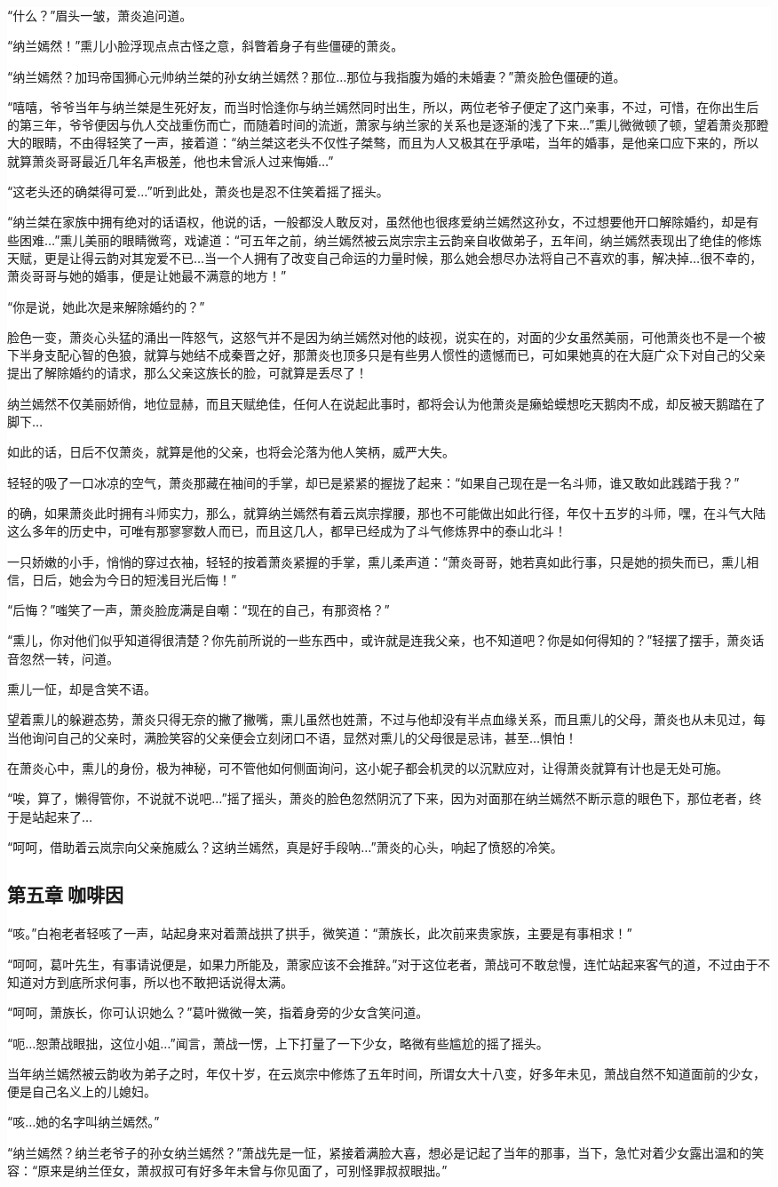    “什么？”眉头一皱，萧炎追问道。

   “纳兰嫣然！”熏儿小脸浮现点点古怪之意，斜瞥着身子有些僵硬的萧炎。

   “纳兰嫣然？加玛帝国狮心元帅纳兰桀的孙女纳兰嫣然？那位…那位与我指腹为婚的未婚妻？”萧炎脸色僵硬的道。

   “嘻嘻，爷爷当年与纳兰桀是生死好友，而当时恰逢你与纳兰嫣然同时出生，所以，两位老爷子便定了这门亲事，不过，可惜，在你出生后的第三年，爷爷便因与仇人交战重伤而亡，而随着时间的流逝，萧家与纳兰家的关系也是逐渐的浅了下来…”熏儿微微顿了顿，望着萧炎那瞪大的眼睛，不由得轻笑了一声，接着道：“纳兰桀这老头不仅性子桀骜，而且为人又极其在乎承喏，当年的婚事，是他亲口应下来的，所以就算萧炎哥哥最近几年名声极差，他也未曾派人过来悔婚…”

   “这老头还的确桀得可爱…”听到此处，萧炎也是忍不住笑着摇了摇头。

   “纳兰桀在家族中拥有绝对的话语权，他说的话，一般都没人敢反对，虽然他也很疼爱纳兰嫣然这孙女，不过想要他开口解除婚约，却是有些困难…”熏儿美丽的眼睛微弯，戏谑道：“可五年之前，纳兰嫣然被云岚宗宗主云韵亲自收做弟子，五年间，纳兰嫣然表现出了绝佳的修炼天赋，更是让得云韵对其宠爱不已…当一个人拥有了改变自己命运的力量时候，那么她会想尽办法将自己不喜欢的事，解决掉…很不幸的，萧炎哥哥与她的婚事，便是让她最不满意的地方！”

   “你是说，她此次是来解除婚约的？”

   脸色一变，萧炎心头猛的涌出一阵怒气，这怒气并不是因为纳兰嫣然对他的歧视，说实在的，对面的少女虽然美丽，可他萧炎也不是一个被下半身支配心智的色狼，就算与她结不成秦晋之好，那萧炎也顶多只是有些男人惯性的遗憾而已，可如果她真的在大庭广众下对自己的父亲提出了解除婚约的请求，那么父亲这族长的脸，可就算是丢尽了！

   纳兰嫣然不仅美丽娇俏，地位显赫，而且天赋绝佳，任何人在说起此事时，都将会认为他萧炎是癞蛤蟆想吃天鹅肉不成，却反被天鹅踏在了脚下…

   如此的话，日后不仅萧炎，就算是他的父亲，也将会沦落为他人笑柄，威严大失。

   轻轻的吸了一口冰凉的空气，萧炎那藏在袖间的手掌，却已是紧紧的握拢了起来：“如果自己现在是一名斗师，谁又敢如此践踏于我？”

   的确，如果萧炎此时拥有斗师实力，那么，就算纳兰嫣然有着云岚宗撑腰，那也不可能做出如此行径，年仅十五岁的斗师，嘿，在斗气大陆这么多年的历史中，可唯有那寥寥数人而已，而且这几人，都早已经成为了斗气修炼界中的泰山北斗！

   一只娇嫩的小手，悄悄的穿过衣袖，轻轻的按着萧炎紧握的手掌，熏儿柔声道：“萧炎哥哥，她若真如此行事，只是她的损失而已，熏儿相信，日后，她会为今日的短浅目光后悔！”

   “后悔？”嗤笑了一声，萧炎脸庞满是自嘲：“现在的自己，有那资格？”

   “熏儿，你对他们似乎知道得很清楚？你先前所说的一些东西中，或许就是连我父亲，也不知道吧？你是如何得知的？”轻摆了摆手，萧炎话音忽然一转，问道。

   熏儿一怔，却是含笑不语。

   望着熏儿的躲避态势，萧炎只得无奈的撇了撇嘴，熏儿虽然也姓萧，不过与他却没有半点血缘关系，而且熏儿的父母，萧炎也从未见过，每当他询问自己的父亲时，满脸笑容的父亲便会立刻闭口不语，显然对熏儿的父母很是忌讳，甚至…惧怕！

   在萧炎心中，熏儿的身份，极为神秘，可不管他如何侧面询问，这小妮子都会机灵的以沉默应对，让得萧炎就算有计也是无处可施。

   “唉，算了，懒得管你，不说就不说吧…”摇了摇头，萧炎的脸色忽然阴沉了下来，因为对面那在纳兰嫣然不断示意的眼色下，那位老者，终于是站起来了…

   “呵呵，借助着云岚宗向父亲施威么？这纳兰嫣然，真是好手段呐…”萧炎的心头，响起了愤怒的冷笑。

## 第五章 咖啡因

 “咳。”白袍老者轻咳了一声，站起身来对着萧战拱了拱手，微笑道：“萧族长，此次前来贵家族，主要是有事相求！”

   “呵呵，葛叶先生，有事请说便是，如果力所能及，萧家应该不会推辞。”对于这位老者，萧战可不敢怠慢，连忙站起来客气的道，不过由于不知道对方到底所求何事，所以也不敢把话说得太满。

   “呵呵，萧族长，你可认识她么？”葛叶微微一笑，指着身旁的少女含笑问道。

   “呃…恕萧战眼拙，这位小姐…”闻言，萧战一愣，上下打量了一下少女，略微有些尴尬的摇了摇头。

   当年纳兰嫣然被云韵收为弟子之时，年仅十岁，在云岚宗中修炼了五年时间，所谓女大十八变，好多年未见，萧战自然不知道面前的少女，便是自己名义上的儿媳妇。

   “咳…她的名字叫纳兰嫣然。”

   “纳兰嫣然？纳兰老爷子的孙女纳兰嫣然？”萧战先是一怔，紧接着满脸大喜，想必是记起了当年的那事，当下，急忙对着少女露出温和的笑容：“原来是纳兰侄女，萧叔叔可有好多年未曾与你见面了，可别怪罪叔叔眼拙。”
